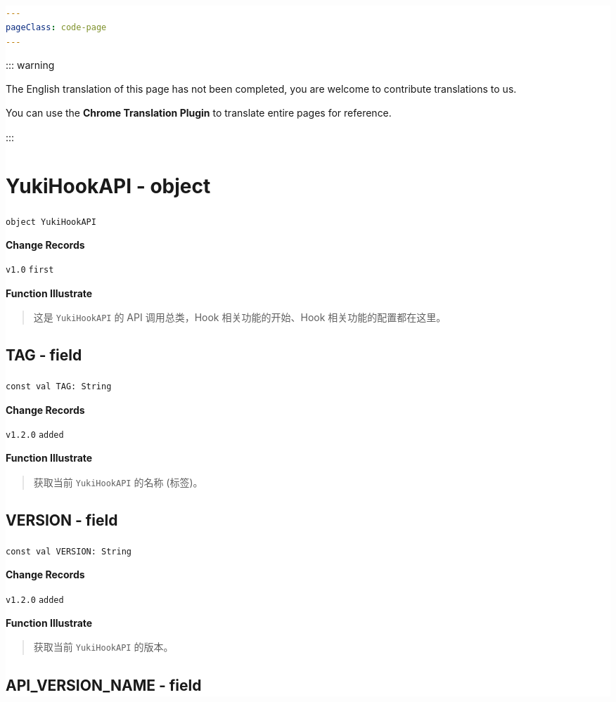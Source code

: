 ```yaml
---
pageClass: code-page
---
```


::: warning

The English translation of this page has not been completed, you are welcome to contribute translations to us.

You can use the **Chrome Translation Plugin** to translate entire pages for reference.

:::

# YukiHookAPI <span class="symbol">- object</span>

```kotlin:no-line-numbers
object YukiHookAPI
```

**Change Records**

`v1.0` `first`

**Function Illustrate**

> 这是 `YukiHookAPI` 的 API 调用总类，Hook 相关功能的开始、Hook 相关功能的配置都在这里。

## TAG <span class="symbol">- field</span>

```kotlin:no-line-numbers
const val TAG: String
```

**Change Records**

`v1.2.0` `added`

**Function Illustrate**

> 获取当前 `YukiHookAPI` 的名称 (标签)。

## VERSION <span class="symbol">- field</span>

```kotlin:no-line-numbers
const val VERSION: String
```

**Change Records**

`v1.2.0` `added`

**Function Illustrate**

> 获取当前 `YukiHookAPI` 的版本。

<h2 class="deprecated">API_VERSION_NAME - field</h2>
